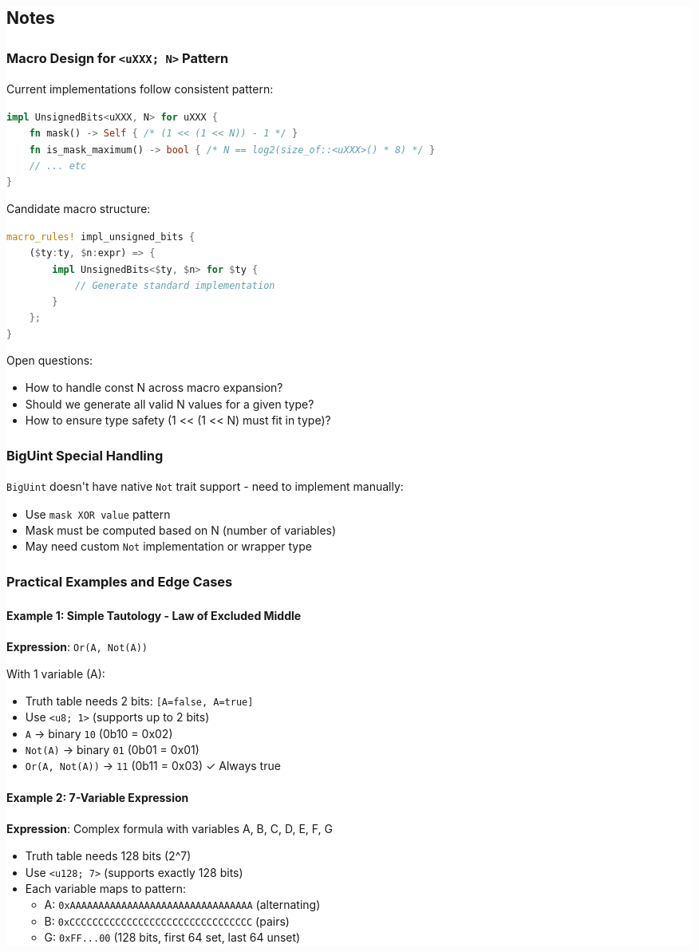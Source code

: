 
## Notes

### Macro Design for `<uXXX; N>` Pattern
Current implementations follow consistent pattern:
```rust
impl UnsignedBits<uXXX, N> for uXXX {
    fn mask() -> Self { /* (1 << (1 << N)) - 1 */ }
    fn is_mask_maximum() -> bool { /* N == log2(size_of::<uXXX>() * 8) */ }
    // ... etc
}
```

Candidate macro structure:
```rust
macro_rules! impl_unsigned_bits {
    ($ty:ty, $n:expr) => {
        impl UnsignedBits<$ty, $n> for $ty {
            // Generate standard implementation
        }
    };
}
```

Open questions:
- How to handle const N across macro expansion?
- Should we generate all valid N values for a given type?
- How to ensure type safety (1 << (1 << N) must fit in type)?

### BigUint Special Handling
`BigUint` doesn't have native `Not` trait support - need to implement manually:
- Use `mask XOR value` pattern
- Mask must be computed based on N (number of variables)
- May need custom `Not` implementation or wrapper type

### Practical Examples and Edge Cases

#### Example 1: Simple Tautology - Law of Excluded Middle
**Expression**: `Or(A, Not(A))`

With 1 variable (A):
- Truth table needs 2 bits: `[A=false, A=true]`
- Use `<u8; 1>` (supports up to 2 bits)
- `A` → binary `10` (0b10 = 0x02)
- `Not(A)` → binary `01` (0b01 = 0x01)
- `Or(A, Not(A))` → `11` (0b11 = 0x03) ✓ Always true

#### Example 2: 7-Variable Expression
**Expression**: Complex formula with variables A, B, C, D, E, F, G

- Truth table needs 128 bits (2^7)
- Use `<u128; 7>` (supports exactly 128 bits)
- Each variable maps to pattern:
  - A: `0xAAAAAAAAAAAAAAAAAAAAAAAAAAAAAAAA` (alternating)
  - B: `0xCCCCCCCCCCCCCCCCCCCCCCCCCCCCCCCC` (pairs)
  - G: `0xFF...00` (128 bits, first 64 set, last 64 unset)
